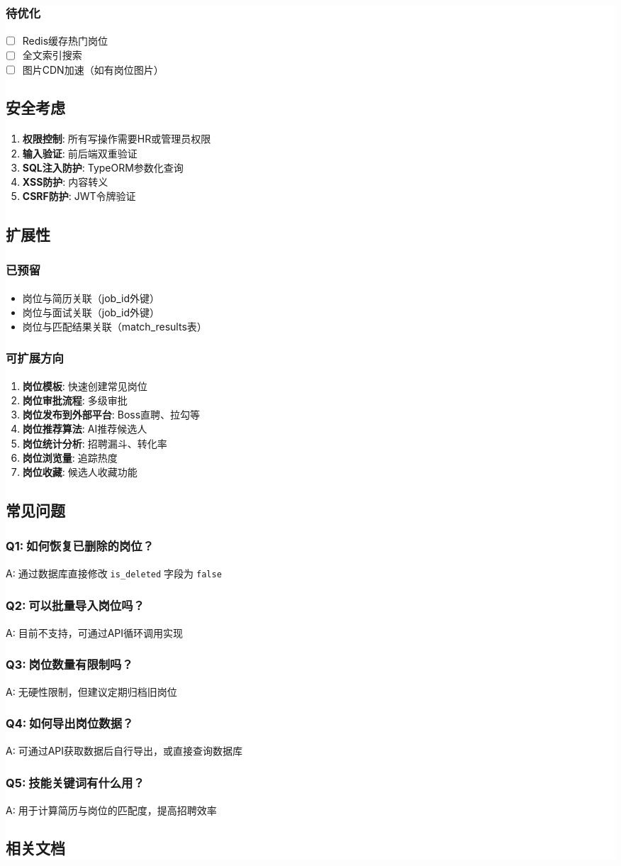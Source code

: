 ### 待优化
- [ ] Redis缓存热门岗位
- [ ] 全文索引搜索
- [ ] 图片CDN加速（如有岗位图片）

## 安全考虑

1. **权限控制**: 所有写操作需要HR或管理员权限
2. **输入验证**: 前后端双重验证
3. **SQL注入防护**: TypeORM参数化查询
4. **XSS防护**: 内容转义
5. **CSRF防护**: JWT令牌验证

## 扩展性

### 已预留
- 岗位与简历关联（job_id外键）
- 岗位与面试关联（job_id外键）
- 岗位与匹配结果关联（match_results表）

### 可扩展方向
1. **岗位模板**: 快速创建常见岗位
2. **岗位审批流程**: 多级审批
3. **岗位发布到外部平台**: Boss直聘、拉勾等
4. **岗位推荐算法**: AI推荐候选人
5. **岗位统计分析**: 招聘漏斗、转化率
6. **岗位浏览量**: 追踪热度
7. **岗位收藏**: 候选人收藏功能

## 常见问题

### Q1: 如何恢复已删除的岗位？
A: 通过数据库直接修改 `is_deleted` 字段为 `false`

### Q2: 可以批量导入岗位吗？
A: 目前不支持，可通过API循环调用实现

### Q3: 岗位数量有限制吗？
A: 无硬性限制，但建议定期归档旧岗位

### Q4: 如何导出岗位数据？
A: 可通过API获取数据后自行导出，或直接查询数据库

### Q5: 技能关键词有什么用？
A: 用于计算简历与岗位的匹配度，提高招聘效率

## 相关文档
